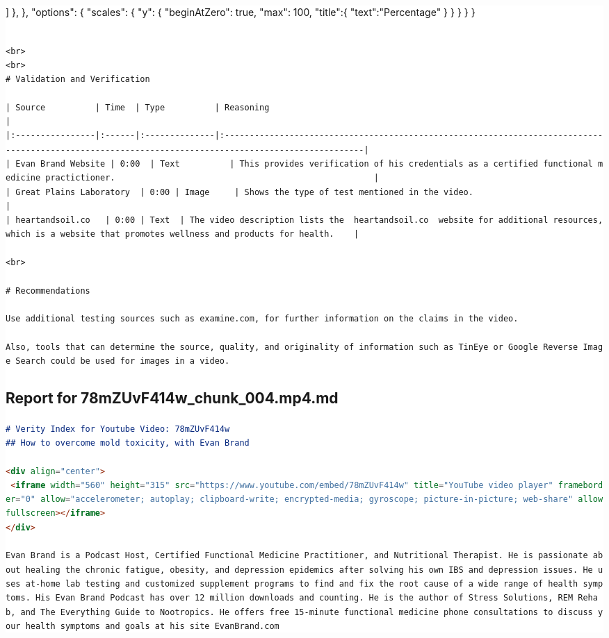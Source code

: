 \]
},
},
"options": {
"scales": {
"y": {
"beginAtZero": true,
"max": 100,
"title":{
"text":"Percentage"
}
}
}
}
}

```

<br>
<br>
# Validation and Verification

| Source          | Time  | Type          | Reasoning                                                                                                                                           |
|:----------------|:------|:--------------|:----------------------------------------------------------------------------------------------------------------------------------------------------|
| Evan Brand Website | 0:00  | Text          | This provides verification of his credentials as a certified functional medicine practictioner.                                                    |
| Great Plains Laboratory  | 0:00 | Image     | Shows the type of test mentioned in the video.                                                                             |
| heartandsoil.co   | 0:00 | Text  | The video description lists the  heartandsoil.co  website for additional resources, which is a website that promotes wellness and products for health.    |

<br>

# Recommendations

Use additional testing sources such as examine.com, for further information on the claims in the video.

Also, tools that can determine the source, quality, and originality of information such as TinEye or Google Reverse Image Search could be used for images in a video.
```



## Report for 78mZUvF414w_chunk_004.mp4.md
```markdown
# Verity Index for Youtube Video: 78mZUvF414w
## How to overcome mold toxicity, with Evan Brand

<div align="center">
 <iframe width="560" height="315" src="https://www.youtube.com/embed/78mZUvF414w" title="YouTube video player" frameborder="0" allow="accelerometer; autoplay; clipboard-write; encrypted-media; gyroscope; picture-in-picture; web-share" allowfullscreen></iframe>
</div>

Evan Brand is a Podcast Host, Certified Functional Medicine Practitioner, and Nutritional Therapist. He is passionate about healing the chronic fatigue, obesity, and depression epidemics after solving his own IBS and depression issues. He uses at-home lab testing and customized supplement programs to find and fix the root cause of a wide range of health symptoms. His Evan Brand Podcast has over 12 million downloads and counting. He is the author of Stress Solutions, REM Rehab, and The Everything Guide to Nootropics. He offers free 15-minute functional medicine phone consultations to discuss your health symptoms and goals at his site EvanBrand.com

```
